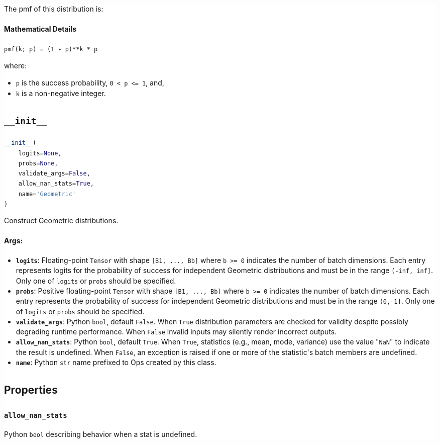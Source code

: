 The pmf of this distribution is:

#### Mathematical Details

```none
pmf(k; p) = (1 - p)**k * p
```

where:

* `p` is the success probability, `0 < p <= 1`, and,
* `k` is a non-negative integer.

<h2 id="__init__"><code>__init__</code></h2>

``` python
__init__(
    logits=None,
    probs=None,
    validate_args=False,
    allow_nan_stats=True,
    name='Geometric'
)
```

Construct Geometric distributions.

#### Args:

* <b>`logits`</b>: Floating-point `Tensor` with shape `[B1, ..., Bb]` where `b >= 0`
    indicates the number of batch dimensions. Each entry represents logits
    for the probability of success for independent Geometric distributions
    and must be in the range `(-inf, inf]`. Only one of `logits` or `probs`
    should be specified.
* <b>`probs`</b>: Positive floating-point `Tensor` with shape `[B1, ..., Bb]`
    where `b >= 0` indicates the number of batch dimensions. Each entry
    represents the probability of success for independent Geometric
    distributions and must be in the range `(0, 1]`. Only one of `logits`
    or `probs` should be specified.
* <b>`validate_args`</b>: Python `bool`, default `False`. When `True` distribution
    parameters are checked for validity despite possibly degrading runtime
    performance. When `False` invalid inputs may silently render incorrect
    outputs.
* <b>`allow_nan_stats`</b>: Python `bool`, default `True`. When `True`, statistics
    (e.g., mean, mode, variance) use the value "`NaN`" to indicate the
    result is undefined. When `False`, an exception is raised if one or
    more of the statistic's batch members are undefined.
* <b>`name`</b>: Python `str` name prefixed to Ops created by this class.



## Properties

<h3 id="allow_nan_stats"><code>allow_nan_stats</code></h3>

Python `bool` describing behavior when a stat is undefined.
